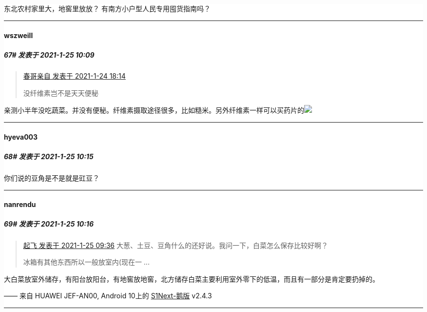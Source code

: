 东北农村家里大，地窖里放放？</blockquote>
有南方小户型人民专用囤货指南吗？







*****

####  wszweill  
##### 67#       发表于 2021-1-25 10:09



<blockquote><a href="httphttps://bbs.saraba1st.com/2b/forum.php?mod=redirect&amp;goto=findpost&amp;pid=50136685&amp;ptid=1984438" target="_blank">春哥亲自 发表于 2021-1-24 18:14</a>

没纤维素岂不是天天便秘</blockquote>
亲测小半年没吃蔬菜。并没有便秘。纤维素摄取途径很多，比如糙米。另外纤维素一样可以买药片的<img src="https://static.saraba1st.com/image/smiley/face2017/068.png" referrerpolicy="no-referrer">







*****

####  hyeva003  
##### 68#       发表于 2021-1-25 10:15




你们说的豆角是不是就是豇豆？







*****

####  nanrendu  
##### 69#       发表于 2021-1-25 10:16



<blockquote><a href="httphttps://bbs.saraba1st.com/2b/forum.php?mod=redirect&amp;goto=findpost&amp;pid=50137381&amp;ptid=1984438" target="_blank">起飞 发表于 2021-1-25 09:36</a>
大葱、土豆、豆角什么的还好说。我问一下，白菜怎么保存比较好啊？


冰箱有其他东西所以一般放室内(现在一 ...</blockquote>
大白菜放室外储存，有阳台放阳台，有地窖放地窖，北方储存白菜主要利用室外零下的低温，而且有一部分是肯定要扔掉的。

—— 来自 HUAWEI JEF-AN00, Android 10上的 [S1Next-鹅版](https://github.com/ykrank/S1-Next/releases) v2.4.3







*****

